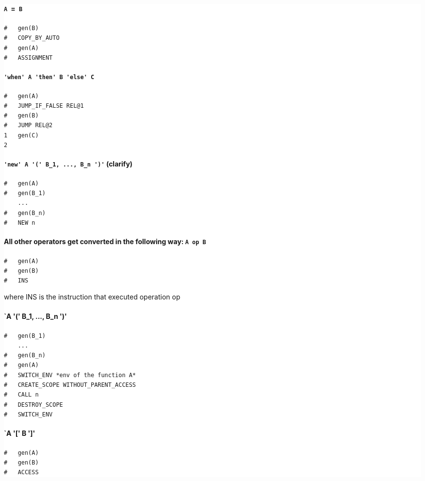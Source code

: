 #### `A `=` B`
```
#   gen(B)
#   COPY_BY_AUTO
#   gen(A)
#   ASSIGNMENT
```

#### `'when' A 'then' B 'else' C`
```
#   gen(A)
#   JUMP_IF_FALSE REL@1
#   gen(B)
#   JUMP REL@2
1   gen(C)
2
```

#### `'new' A '(' B_1, ..., B_n ')'` (clarify)
```
#   gen(A)
#   gen(B_1)
    ...
#   gen(B_n)
#   NEW n
```

#### All other operators get converted in the following way: `A op B`
```
#   gen(A)
#   gen(B)
#   INS
```
where INS is the instruction that executed operation op

#### `A '(' B_1, ..., B_n ')'
```
#   gen(B_1)
    ...
#   gen(B_n)
#   gen(A)
#   SWITCH_ENV *env of the function A*
#   CREATE_SCOPE WITHOUT_PARENT_ACCESS
#   CALL n
#   DESTROY_SCOPE   
#   SWITCH_ENV
```

#### `A '[' B ']'
```
#   gen(A)
#   gen(B)
#   ACCESS
```
